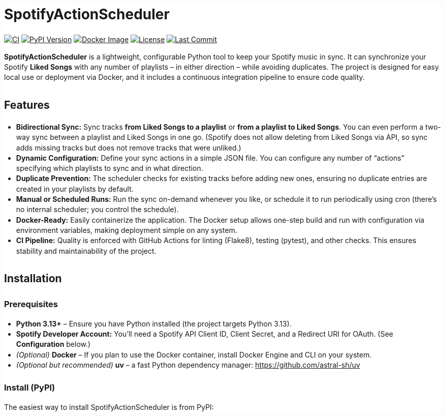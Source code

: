 # SpotifyActionScheduler

[![CI](https://github.com/JPrier/SpotifyActionScheduler/actions/workflows/ci.yml/badge.svg)](https://github.com/JPrier/SpotifyActionScheduler/actions)
[![PyPI Version](https://img.shields.io/pypi/v/spotify-actions?color=brightgreen)](https://pypi.org/project/spotify-actions)
[![Docker Image](https://img.shields.io/docker/pulls/jprier/spotifyactionscheduler?logo=docker\&label=Docker%20image)](https://hub.docker.com/r/jprier/spotifyactionscheduler)
[![License](https://img.shields.io/github/license/JPrier/SpotifyActionScheduler)](./LICENSE)
[![Last Commit](https://img.shields.io/github/last-commit/JPrier/SpotifyActionScheduler)](https://github.com/JPrier/SpotifyActionScheduler/commits/master)

**SpotifyActionScheduler** is a lightweight, configurable Python tool to keep your Spotify music in sync. It can synchronize your Spotify **Liked Songs** with any number of playlists – in either direction – while avoiding duplicates. The project is designed for easy local use or deployment via Docker, and it includes a continuous integration pipeline to ensure code quality.

## Features

* **Bidirectional Sync:** Sync tracks **from Liked Songs to a playlist** or **from a playlist to Liked Songs**. You can even perform a two-way sync between a playlist and Liked Songs in one go. (Spotify does not allow deleting from Liked Songs via API, so sync adds missing tracks but does not remove tracks that were unliked.)
* **Dynamic Configuration:** Define your sync actions in a simple JSON file. You can configure any number of “actions” specifying which playlists to sync and in what direction.
* **Duplicate Prevention:** The scheduler checks for existing tracks before adding new ones, ensuring no duplicate entries are created in your playlists by default.
* **Manual or Scheduled Runs:** Run the sync on-demand whenever you like, or schedule it to run periodically using cron (there’s no internal scheduler; you control the schedule).
* **Docker-Ready:** Easily containerize the application. The Docker setup allows one-step build and run with configuration via environment variables, making deployment simple on any system.
* **CI Pipeline:** Quality is enforced with GitHub Actions for linting (Flake8), testing (pytest), and other checks. This ensures stability and maintainability of the project.

## Installation

### Prerequisites

* **Python 3.13+** – Ensure you have Python installed (the project targets Python 3.13).
* **Spotify Developer Account:** You’ll need a Spotify API Client ID, Client Secret, and a Redirect URI for OAuth. (See **Configuration** below.)
* *(Optional)* **Docker** – If you plan to use the Docker container, install Docker Engine and CLI on your system.
* *(Optional but recommended)* **uv** – a fast Python dependency manager: https://github.com/astral-sh/uv

### Install (PyPI)

The easiest way to install SpotifyActionScheduler is from PyPI:
